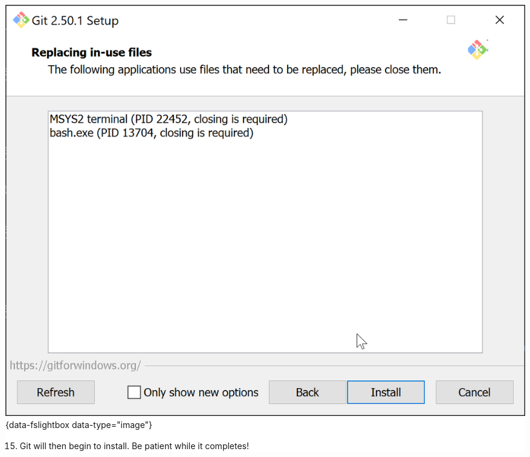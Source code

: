 [<img src="/content/img/perabyte-setup/git-install-12.png" alt="selecting the terminal editor for git">](/content/img/perabyte-setup/git-install-12.png){data-fslightbox data-type="image"}

15. Git will then begin to install. Be patient while it completes!
